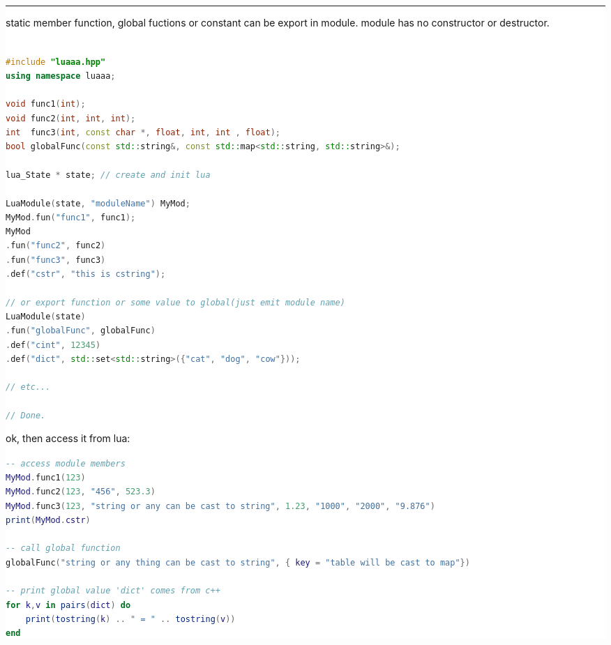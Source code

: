 ```cpp
```
----------------------------


static member function, global fuctions or constant can be export in module.
module has no constructor or destructor.
```cpp

#include "luaaa.hpp"
using namespace luaaa;

void func1(int);
void func2(int, int, int);
int  func3(int, const char *, float, int, int , float);
bool globalFunc(const std::string&, const std::map<std::string, std::string>&);

lua_State * state; // create and init lua

LuaModule(state, "moduleName") MyMod;
MyMod.fun("func1", func1);
MyMod
.fun("func2", func2)
.fun("func3", func3)
.def("cstr", "this is cstring");

// or export function or some value to global(just emit module name)
LuaModule(state)
.fun("globalFunc", globalFunc)
.def("cint", 12345)
.def("dict", std::set<std::string>({"cat", "dog", "cow"}));

// etc...

// Done.

```

ok, then access it from lua:
```lua
-- access module members
MyMod.func1(123)
MyMod.func2(123, "456", 523.3)
MyMod.func3(123, "string or any can be cast to string", 1.23, "1000", "2000", "9.876")
print(MyMod.cstr)

-- call global function
globalFunc("string or any thing can be cast to string", { key = "table will be cast to map"})

-- print global value 'dict' comes from c++
for k,v in pairs(dict) do
	print(tostring(k) .. " = " .. tostring(v))
end

```
